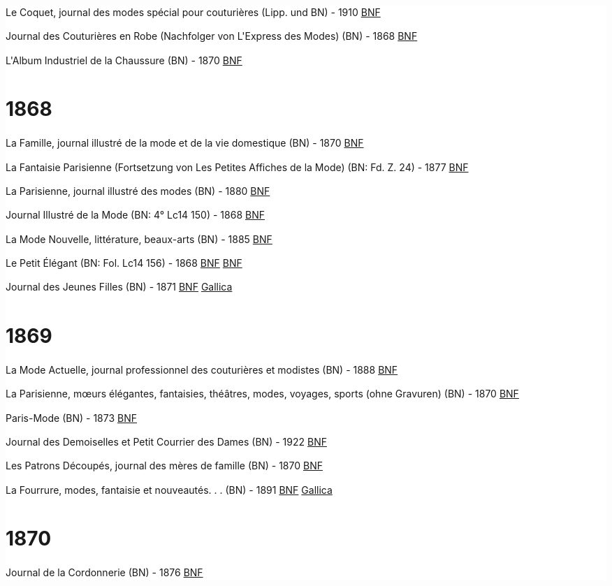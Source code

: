 Le Coquet, journal des modes spécial pour couturières (Lipp. und BN) - 1910 
[BNF](https://catalogue.bnf.fr/ark:/12148/cb327483593)

Journal des Couturières en Robe (Nachfolger von L'Express des Modes) (BN) - 1868 
[BNF](https://catalogue.bnf.fr/ark:/12148/cb327994856)

L'Album Industriel de la Chaussure (BN) - 1870 
[BNF](https://catalogue.bnf.fr/ark:/12148/cb32685165d)

# 1868
La Famille, journal illustré de la mode et de la vie domestique (BN) - 1870 
[BNF](https://catalogue.bnf.fr/ark:/12148/cb327728887)

La Fantaisie Parisienne (Fortsetzung von Les Petites Affiches de la Mode) (BN: Fd. Z. 24) - 1877 
[BNF](https://catalogue.bnf.fr/ark:/12148/cb327731489)

La Parisienne, journal illustré des modes (BN) - 1880
[BNF](https://catalogue.bnf.fr/ark:/12148/cb32833179x)

Journal Illustré de la Mode (BN: 4° Lc14 150) - 1868 
[BNF](https://catalogue.bnf.fr/ark:/12148/cb328014549)

La Mode Nouvelle, littérature, beaux-arts (BN) - 1885 
[BNF](https://catalogue.bnf.fr/ark:/12148/cb32817511z)

Le Petit Élégant (BN: Fol. Lc14 156) - 1868
[BNF](https://catalogue.bnf.fr/ark:/12148/cb30739629r)
[BNF](https://catalogue.bnf.fr/ark:/12148/cb32836333w)

Journal des Jeunes Filles (BN) - 1871 
[BNF](https://catalogue.bnf.fr/ark:/12148/cb327999053)
[Gallica](https://gallica.bnf.fr/ark:/12148/cb327999053/date)

# 1869
La Mode Actuelle, journal professionnel des couturières et modistes (BN) - 1888 
[BNF](https://catalogue.bnf.fr/ark:/12148/cb34443824c)

La Parisienne, mœurs élégantes, fantaisies, théâtres, modes, voyages, sports (ohne Gravuren) (BN) - 1870 
[BNF](https://catalogue.bnf.fr/ark:/12148/cb32833181g)

Paris-Mode (BN) - 1873
[BNF](https://catalogue.bnf.fr/ark:/12148/cb32832684n)

Journal des Demoiselles et Petit Courrier des Dames (BN) - 1922
[BNF](https://catalogue.bnf.fr/ark:/12148/cb344449199)

Les Patrons Découpés, journal des mères de famille (BN) - 1870 
[BNF](https://catalogue.bnf.fr/ark:/12148/cb32834265r)

La Fourrure, modes, fantaisie et nouveautés. . . (BN) - 1891 
[BNF](https://catalogue.bnf.fr/ark:/12148/cb327768588)
[Gallica](https://gallica.bnf.fr/ark:/12148/cb327768588/date)

# 1870
Journal de la Cordonnerie (BN) - 1876
[BNF](https://catalogue.bnf.fr/ark:/12148/cb32797936w)
